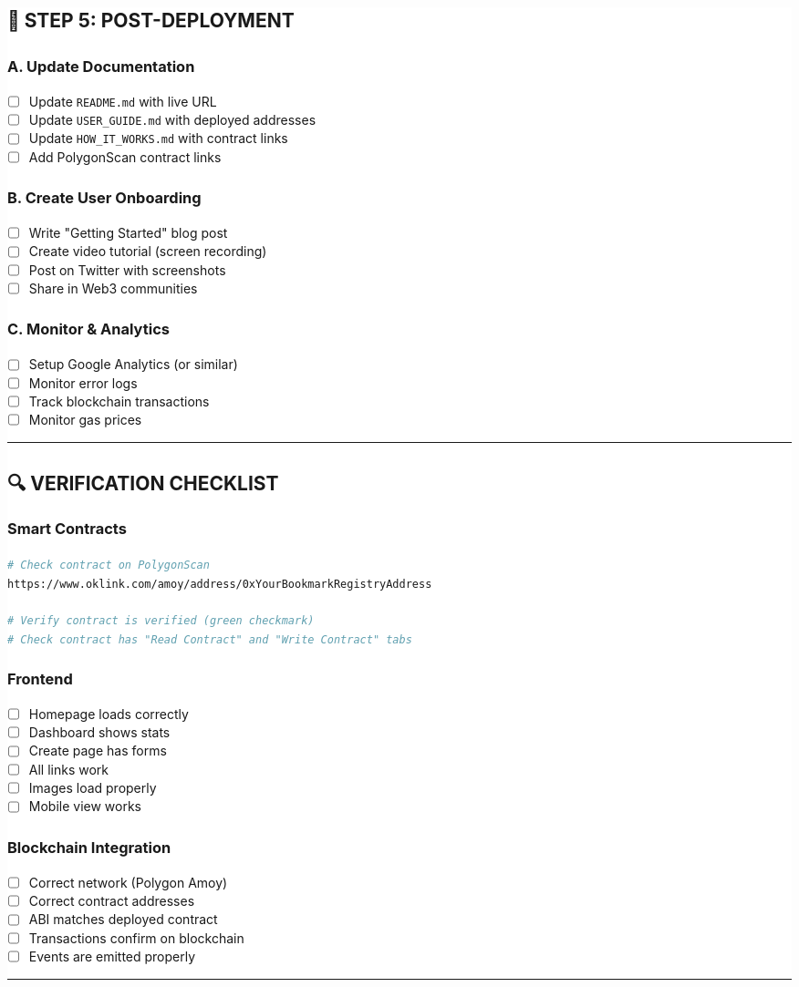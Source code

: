 
## 📝 STEP 5: POST-DEPLOYMENT

### A. Update Documentation
- [ ] Update `README.md` with live URL
- [ ] Update `USER_GUIDE.md` with deployed addresses
- [ ] Update `HOW_IT_WORKS.md` with contract links
- [ ] Add PolygonScan contract links

### B. Create User Onboarding
- [ ] Write "Getting Started" blog post
- [ ] Create video tutorial (screen recording)
- [ ] Post on Twitter with screenshots
- [ ] Share in Web3 communities

### C. Monitor & Analytics
- [ ] Setup Google Analytics (or similar)
- [ ] Monitor error logs
- [ ] Track blockchain transactions
- [ ] Monitor gas prices

---

## 🔍 VERIFICATION CHECKLIST

### Smart Contracts
```bash
# Check contract on PolygonScan
https://www.oklink.com/amoy/address/0xYourBookmarkRegistryAddress

# Verify contract is verified (green checkmark)
# Check contract has "Read Contract" and "Write Contract" tabs
```

### Frontend
- [ ] Homepage loads correctly
- [ ] Dashboard shows stats
- [ ] Create page has forms
- [ ] All links work
- [ ] Images load properly
- [ ] Mobile view works

### Blockchain Integration
- [ ] Correct network (Polygon Amoy)
- [ ] Correct contract addresses
- [ ] ABI matches deployed contract
- [ ] Transactions confirm on blockchain
- [ ] Events are emitted properly

---